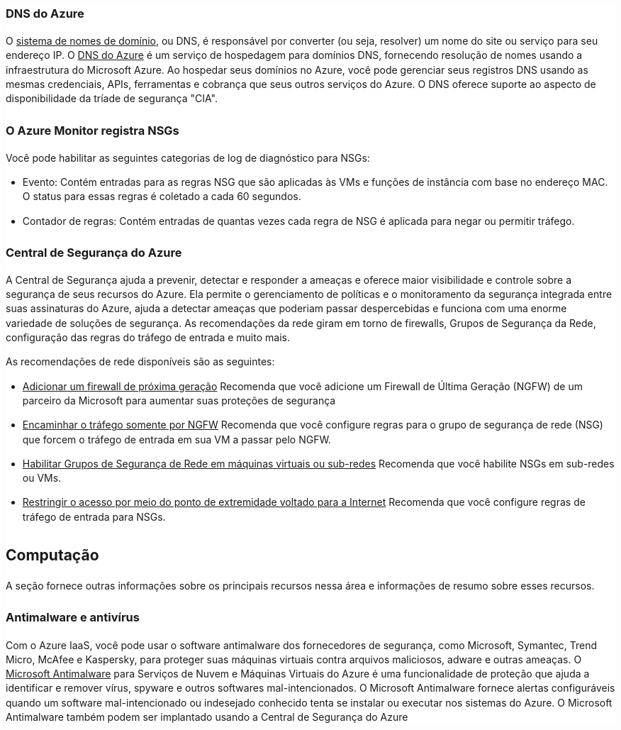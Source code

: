 ### <a name="azure-dns"></a>DNS do Azure
O [sistema de nomes de domínio](https://technet.microsoft.com/library/bb629410.aspx), ou DNS, é responsável por converter (ou seja, resolver) um nome do site ou serviço para seu endereço IP. O [DNS do Azure](https://docs.microsoft.com/azure/dns/dns-overview) é um serviço de hospedagem para domínios DNS, fornecendo resolução de nomes usando a infraestrutura do Microsoft Azure. Ao hospedar seus domínios no Azure, você pode gerenciar seus registros DNS usando as mesmas credenciais, APIs, ferramentas e cobrança que seus outros serviços do Azure. O DNS oferece suporte ao aspecto de disponibilidade da tríade de segurança "CIA".
### <a name="azure-monitor-logs-nsgs"></a>O Azure Monitor registra NSGs
Você pode habilitar as seguintes categorias de log de diagnóstico para NSGs:
-   Evento: Contém entradas para as regras NSG que são aplicadas às VMs e funções de instância com base no endereço MAC. O status para essas regras é coletado a cada 60 segundos.

-   Contador de regras: Contém entradas de quantas vezes cada regra de NSG é aplicada para negar ou permitir tráfego.

### <a name="azure-security-center"></a>Central de Segurança do Azure
A Central de Segurança ajuda a prevenir, detectar e responder a ameaças e oferece maior visibilidade e controle sobre a segurança de seus recursos do Azure. Ela permite o gerenciamento de políticas e o monitoramento da segurança integrada entre suas assinaturas do Azure, ajuda a detectar ameaças que poderiam passar despercebidas e funciona com uma enorme variedade de soluções de segurança. As recomendações da rede giram em torno de firewalls, Grupos de Segurança da Rede, configuração das regras do tráfego de entrada e muito mais.

As recomendações de rede disponíveis são as seguintes:

-   [Adicionar um firewall de próxima geração](https://docs.microsoft.com/azure/security-center/security-center-add-next-generation-firewall) Recomenda que você adicione um Firewall de Última Geração (NGFW) de um parceiro da Microsoft para aumentar suas proteções de segurança

-   [Encaminhar o tráfego somente por NGFW](https://docs.microsoft.com/azure/security-center/security-center-add-next-generation-firewall#route-traffic-through-ngfw-only) Recomenda que você configure regras para o grupo de segurança de rede (NSG) que forcem o tráfego de entrada em sua VM a passar pelo NGFW.

-   [Habilitar Grupos de Segurança de Rede em máquinas virtuais ou sub-redes](https://docs.microsoft.com/azure/security-center/security-center-enable-network-security-groups) Recomenda que você habilite NSGs em sub-redes ou VMs.

-   [Restringir o acesso por meio do ponto de extremidade voltado para a Internet](https://docs.microsoft.com/azure/security-center/security-center-restrict-access-through-internet-facing-endpoints) Recomenda que você configure regras de tráfego de entrada para NSGs.


## <a name="compute"></a>Computação

A seção fornece outras informações sobre os principais recursos nessa área e informações de resumo sobre esses recursos.

### <a name="antimalware--antivirus"></a>Antimalware e antivírus
Com o Azure IaaS, você pode usar o software antimalware dos fornecedores de segurança, como Microsoft, Symantec, Trend Micro, McAfee e Kaspersky, para proteger suas máquinas virtuais contra arquivos maliciosos, adware e outras ameaças. O [Microsoft Antimalware](https://docs.microsoft.com/azure/security/azure-security-antimalware) para Serviços de Nuvem e Máquinas Virtuais do Azure é uma funcionalidade de proteção que ajuda a identificar e remover vírus, spyware e outros softwares mal-intencionados. O Microsoft Antimalware fornece alertas configuráveis quando um software mal-intencionado ou indesejado conhecido tenta se instalar ou executar nos sistemas do Azure. O Microsoft Antimalware também podem ser implantado usando a Central de Segurança do Azure
